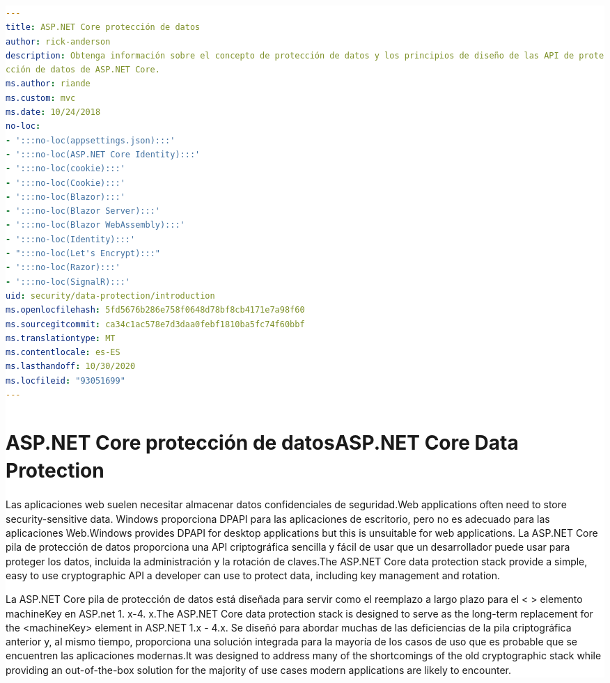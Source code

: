 ```yaml
---
title: ASP.NET Core protección de datos
author: rick-anderson
description: Obtenga información sobre el concepto de protección de datos y los principios de diseño de las API de protección de datos de ASP.NET Core.
ms.author: riande
ms.custom: mvc
ms.date: 10/24/2018
no-loc:
- ':::no-loc(appsettings.json):::'
- ':::no-loc(ASP.NET Core Identity):::'
- ':::no-loc(cookie):::'
- ':::no-loc(Cookie):::'
- ':::no-loc(Blazor):::'
- ':::no-loc(Blazor Server):::'
- ':::no-loc(Blazor WebAssembly):::'
- ':::no-loc(Identity):::'
- ":::no-loc(Let's Encrypt):::"
- ':::no-loc(Razor):::'
- ':::no-loc(SignalR):::'
uid: security/data-protection/introduction
ms.openlocfilehash: 5fd5676b286e758f0648d78bf8cb4171e7a98f60
ms.sourcegitcommit: ca34c1ac578e7d3daa0febf1810ba5fc74f60bbf
ms.translationtype: MT
ms.contentlocale: es-ES
ms.lasthandoff: 10/30/2020
ms.locfileid: "93051699"
---
```

# <a name="aspnet-core-data-protection"></a><span data-ttu-id="d0bb9-103">ASP.NET Core protección de datos</span><span class="sxs-lookup"><span data-stu-id="d0bb9-103">ASP.NET Core Data Protection</span></span>

<span data-ttu-id="d0bb9-104">Las aplicaciones web suelen necesitar almacenar datos confidenciales de seguridad.</span><span class="sxs-lookup"><span data-stu-id="d0bb9-104">Web applications often need to store security-sensitive data.</span></span> <span data-ttu-id="d0bb9-105">Windows proporciona DPAPI para las aplicaciones de escritorio, pero no es adecuado para las aplicaciones Web.</span><span class="sxs-lookup"><span data-stu-id="d0bb9-105">Windows provides DPAPI for desktop applications but this is unsuitable for web applications.</span></span> <span data-ttu-id="d0bb9-106">La ASP.NET Core pila de protección de datos proporciona una API criptográfica sencilla y fácil de usar que un desarrollador puede usar para proteger los datos, incluida la administración y la rotación de claves.</span><span class="sxs-lookup"><span data-stu-id="d0bb9-106">The ASP.NET Core data protection stack provide a simple, easy to use cryptographic API a developer can use to protect data, including key management and rotation.</span></span>

<span data-ttu-id="d0bb9-107">La ASP.NET Core pila de protección de datos está diseñada para servir como el reemplazo a largo plazo para el &lt; &gt; elemento machineKey en ASP.net 1. x-4. x.</span><span class="sxs-lookup"><span data-stu-id="d0bb9-107">The ASP.NET Core data protection stack is designed to serve as the long-term replacement for the &lt;machineKey&gt; element in ASP.NET 1.x - 4.x.</span></span> <span data-ttu-id="d0bb9-108">Se diseñó para abordar muchas de las deficiencias de la pila criptográfica anterior y, al mismo tiempo, proporciona una solución integrada para la mayoría de los casos de uso que es probable que se encuentren las aplicaciones modernas.</span><span class="sxs-lookup"><span data-stu-id="d0bb9-108">It was designed to address many of the shortcomings of the old cryptographic stack while providing an out-of-the-box solution for the majority of use cases modern applications are likely to encounter.</span></span>

